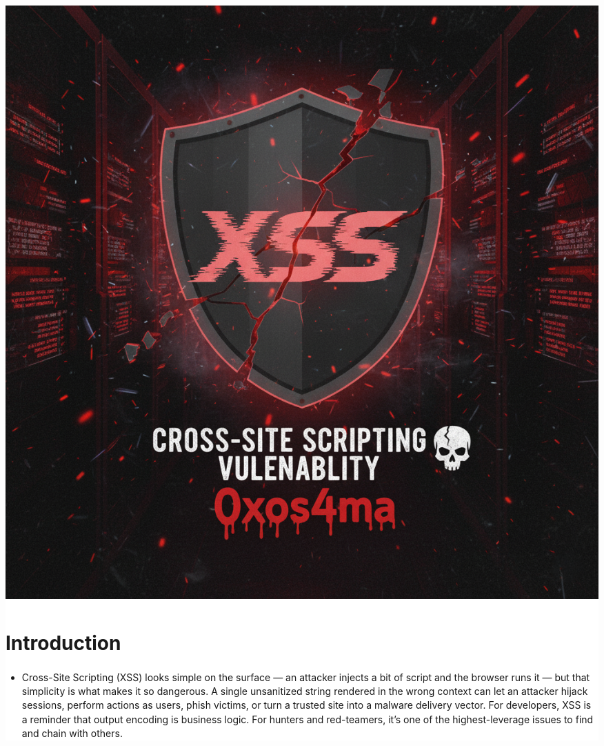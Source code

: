 ![cover](./images/cover.png)

# Introduction

- Cross-Site Scripting (XSS) looks simple on the surface — an attacker injects a bit of script and the browser runs it — but that simplicity is what makes it so dangerous. A single unsanitized string rendered in the wrong context can let an attacker hijack sessions, perform actions as users, phish victims, or turn a trusted site into a malware delivery vector. For developers, XSS is a reminder that output encoding is business logic. For hunters and red-teamers, it’s one of the highest-leverage issues to find and chain with others.

